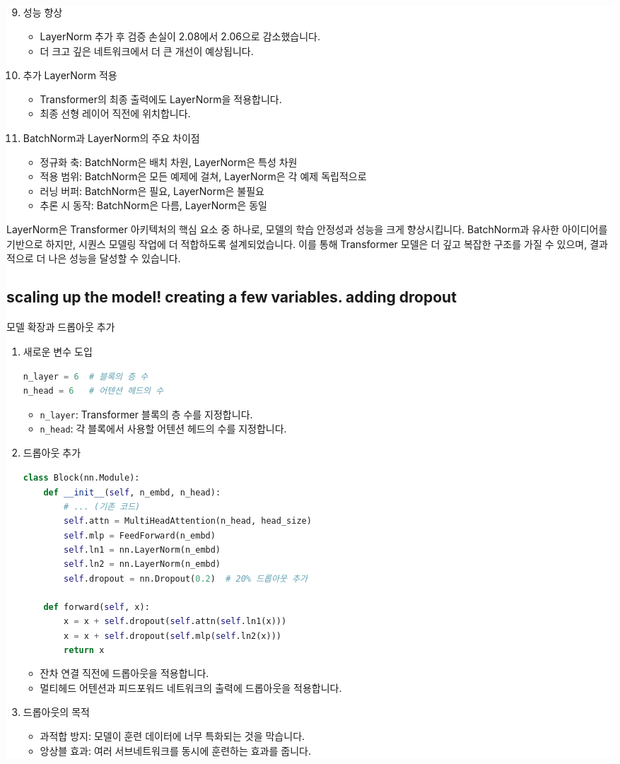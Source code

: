 9. 성능 향상
   - LayerNorm 추가 후 검증 손실이 2.08에서 2.06으로 감소했습니다.
   - 더 크고 깊은 네트워크에서 더 큰 개선이 예상됩니다.

10. 추가 LayerNorm 적용
    - Transformer의 최종 출력에도 LayerNorm을 적용합니다.
    - 최종 선형 레이어 직전에 위치합니다.

11. BatchNorm과 LayerNorm의 주요 차이점
    - 정규화 축: BatchNorm은 배치 차원, LayerNorm은 특성 차원
    - 적용 범위: BatchNorm은 모든 예제에 걸쳐, LayerNorm은 각 예제 독립적으로
    - 러닝 버퍼: BatchNorm은 필요, LayerNorm은 불필요
    - 추론 시 동작: BatchNorm은 다름, LayerNorm은 동일

LayerNorm은 Transformer 아키텍처의 핵심 요소 중 하나로, 모델의 학습 안정성과 성능을 크게 향상시킵니다. BatchNorm과 유사한 아이디어를 기반으로 하지만, 시퀀스 모델링 작업에 더 적합하도록 설계되었습니다. 이를 통해 Transformer 모델은 더 깊고 복잡한 구조를 가질 수 있으며, 결과적으로 더 나은 성능을 달성할 수 있습니다.


## scaling up the model! creating a few variables. adding dropout

모델 확장과 드롭아웃 추가

1. 새로운 변수 도입
   ```python
   n_layer = 6  # 블록의 층 수
   n_head = 6   # 어텐션 헤드의 수
   ```
   - `n_layer`: Transformer 블록의 층 수를 지정합니다.
   - `n_head`: 각 블록에서 사용할 어텐션 헤드의 수를 지정합니다.

2. 드롭아웃 추가
   ```python
   class Block(nn.Module):
       def __init__(self, n_embd, n_head):
           # ... (기존 코드)
           self.attn = MultiHeadAttention(n_head, head_size)
           self.mlp = FeedForward(n_embd)
           self.ln1 = nn.LayerNorm(n_embd)
           self.ln2 = nn.LayerNorm(n_embd)
           self.dropout = nn.Dropout(0.2)  # 20% 드롭아웃 추가

       def forward(self, x):
           x = x + self.dropout(self.attn(self.ln1(x)))
           x = x + self.dropout(self.mlp(self.ln2(x)))
           return x
   ```
   - 잔차 연결 직전에 드롭아웃을 적용합니다.
   - 멀티헤드 어텐션과 피드포워드 네트워크의 출력에 드롭아웃을 적용합니다.

3. 드롭아웃의 목적
   - 과적합 방지: 모델이 훈련 데이터에 너무 특화되는 것을 막습니다.
   - 앙상블 효과: 여러 서브네트워크를 동시에 훈련하는 효과를 줍니다.
